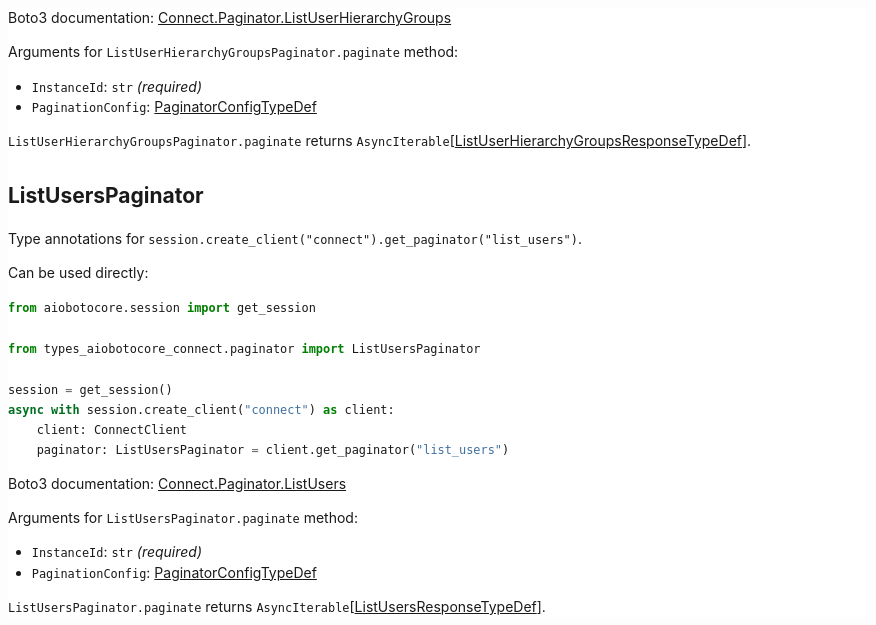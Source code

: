 Boto3 documentation:
[Connect.Paginator.ListUserHierarchyGroups](https://boto3.amazonaws.com/v1/documentation/api/latest/reference/services/connect.html#Connect.Paginator.ListUserHierarchyGroups)

Arguments for `ListUserHierarchyGroupsPaginator.paginate` method:

- `InstanceId`: `str` *(required)*
- `PaginationConfig`:
  [PaginatorConfigTypeDef](./type_defs.md#paginatorconfigtypedef)

`ListUserHierarchyGroupsPaginator.paginate` returns
`AsyncIterable`\[[ListUserHierarchyGroupsResponseTypeDef](./type_defs.md#listuserhierarchygroupsresponsetypedef)\].

<a id="listuserspaginator"></a>

## ListUsersPaginator

Type annotations for
`session.create_client("connect").get_paginator("list_users")`.

Can be used directly:

```python
from aiobotocore.session import get_session

from types_aiobotocore_connect.paginator import ListUsersPaginator

session = get_session()
async with session.create_client("connect") as client:
    client: ConnectClient
    paginator: ListUsersPaginator = client.get_paginator("list_users")
```

Boto3 documentation:
[Connect.Paginator.ListUsers](https://boto3.amazonaws.com/v1/documentation/api/latest/reference/services/connect.html#Connect.Paginator.ListUsers)

Arguments for `ListUsersPaginator.paginate` method:

- `InstanceId`: `str` *(required)*
- `PaginationConfig`:
  [PaginatorConfigTypeDef](./type_defs.md#paginatorconfigtypedef)

`ListUsersPaginator.paginate` returns
`AsyncIterable`\[[ListUsersResponseTypeDef](./type_defs.md#listusersresponsetypedef)\].
